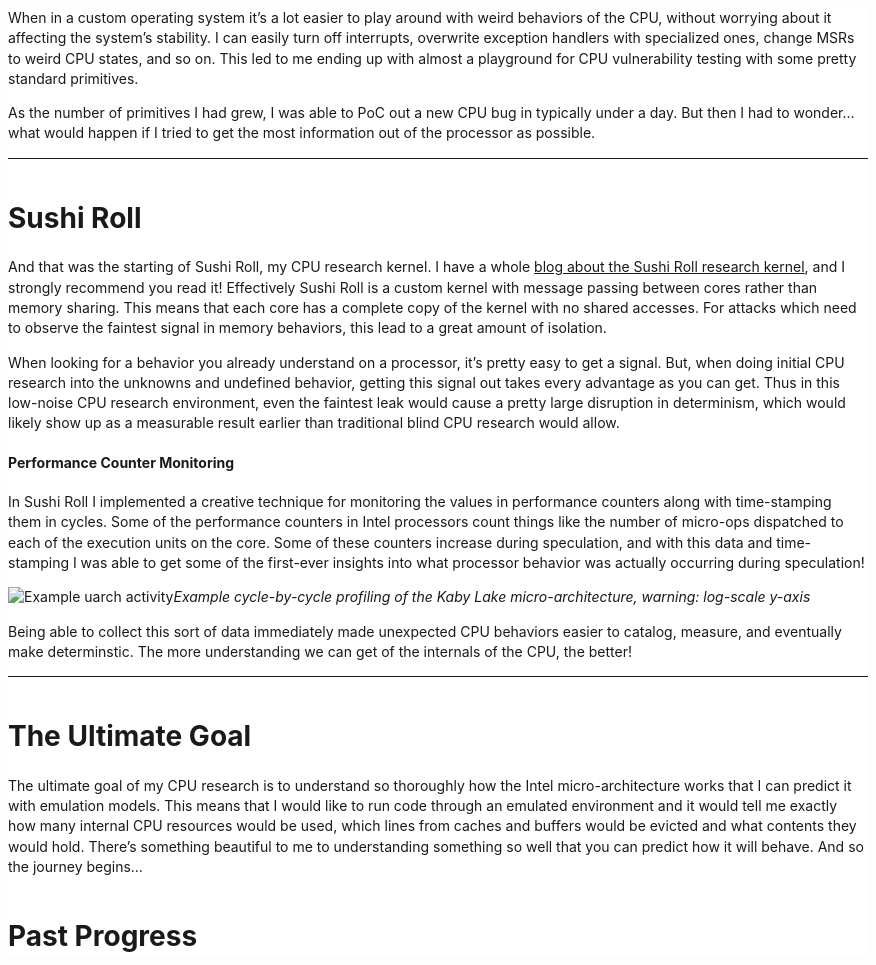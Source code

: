 When in a custom operating system it’s a lot easier to play around with weird behaviors of the CPU, without worrying about it affecting the system’s stability. I can easily turn off interrupts, overwrite exception handlers with specialized ones, change MSRs to weird CPU states, and so on. This led to me ending up with almost a playground for CPU vulnerability testing with some pretty standard primitives.

As the number of primitives I had grew, I was able to PoC out a new CPU bug in typically under a day. But then I had to wonder… what would happen if I tried to get the most information out of the processor as possible.

* * *

Sushi Roll
==========

And that was the starting of Sushi Roll, my CPU research kernel. I have a whole [blog about the Sushi Roll research kernel](https://gamozolabs.github.io/metrology/2019/08/19/sushi_roll.html), and I strongly recommend you read it! Effectively Sushi Roll is a custom kernel with message passing between cores rather than memory sharing. This means that each core has a complete copy of the kernel with no shared accesses. For attacks which need to observe the faintest signal in memory behaviors, this lead to a great amount of isolation.

When looking for a behavior you already understand on a processor, it’s pretty easy to get a signal. But, when doing initial CPU research into the unknowns and undefined behavior, getting this signal out takes every advantage as you can get. Thus in this low-noise CPU research environment, even the faintest leak would cause a pretty large disruption in determinism, which would likely show up as a measurable result earlier than traditional blind CPU research would allow.

#### Performance Counter Monitoring

In Sushi Roll I implemented a creative technique for monitoring the values in performance counters along with time-stamping them in cycles. Some of the performance counters in Intel processors count things like the number of micro-ops dispatched to each of the execution units on the core. Some of these counters increase during speculation, and with this data and time-stamping I was able to get some of the first-ever insights into what processor behavior was actually occurring during speculation!

![Example uarch activity](https://gamozolabs.github.io/assets/example_profiling.png)_Example cycle-by-cycle profiling of the Kaby Lake micro-architecture, warning: log-scale y-axis_

Being able to collect this sort of data immediately made unexpected CPU behaviors easier to catalog, measure, and eventually make determinstic. The more understanding we can get of the internals of the CPU, the better!

* * *

The Ultimate Goal
=================

The ultimate goal of my CPU research is to understand so thoroughly how the Intel micro-architecture works that I can predict it with emulation models. This means that I would like to run code through an emulated environment and it would tell me exactly how many internal CPU resources would be used, which lines from caches and buffers would be evicted and what contents they would hold. There’s something beautiful to me to understanding something so well that you can predict how it will behave. And so the journey begins…

Past Progress
=============
